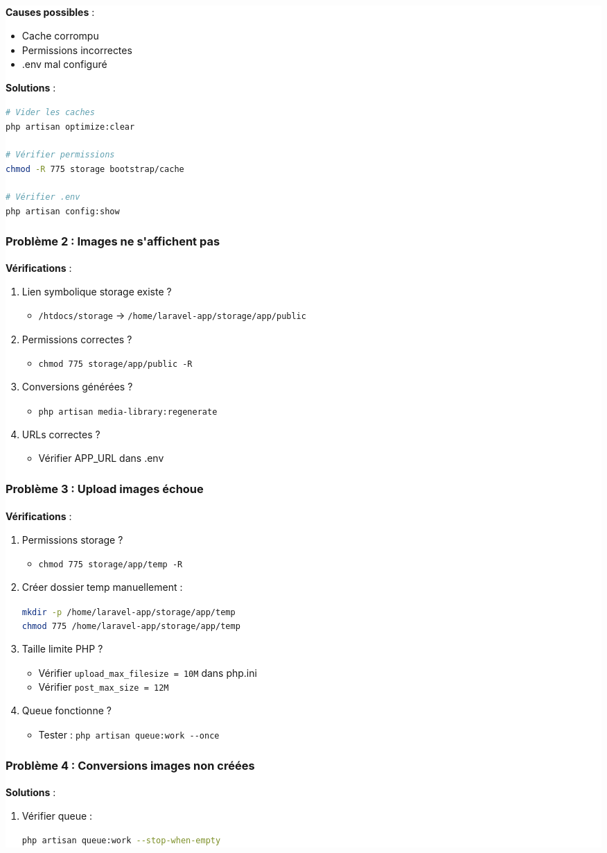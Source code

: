 **Causes possibles** :
- Cache corrompu
- Permissions incorrectes
- .env mal configuré

**Solutions** :
```bash
# Vider les caches
php artisan optimize:clear

# Vérifier permissions
chmod -R 775 storage bootstrap/cache

# Vérifier .env
php artisan config:show
```

### Problème 2 : Images ne s'affichent pas

**Vérifications** :
1. Lien symbolique storage existe ?
   - `/htdocs/storage` → `/home/laravel-app/storage/app/public`

2. Permissions correctes ?
   - `chmod 775 storage/app/public -R`

3. Conversions générées ?
   - `php artisan media-library:regenerate`

4. URLs correctes ?
   - Vérifier APP_URL dans .env

### Problème 3 : Upload images échoue

**Vérifications** :
1. Permissions storage ?
   - `chmod 775 storage/app/temp -R`

2. Créer dossier temp manuellement :
   ```bash
   mkdir -p /home/laravel-app/storage/app/temp
   chmod 775 /home/laravel-app/storage/app/temp
   ```

3. Taille limite PHP ?
   - Vérifier `upload_max_filesize = 10M` dans php.ini
   - Vérifier `post_max_size = 12M`

4. Queue fonctionne ?
   - Tester : `php artisan queue:work --once`

### Problème 4 : Conversions images non créées

**Solutions** :
1. Vérifier queue :
   ```bash
   php artisan queue:work --stop-when-empty
   ```
